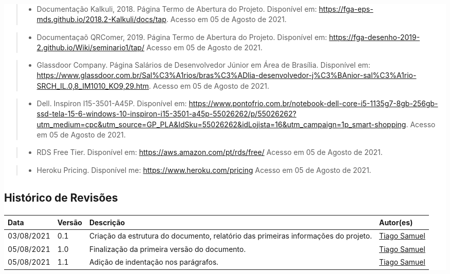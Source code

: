 > - Documentação Kalkuli, 2018. Página Termo de Abertura do Projeto. Disponível em: <https://fga-eps-mds.github.io/2018.2-Kalkuli/docs/tap>. Acesso em 05 de Agosto de 2021.

> - Documentaçaõ QRComer, 2019. Página Termo de Abertura do Projeto. Disponível em: <https://fga-desenho-2019-2.github.io/Wiki/seminario1/tap/> Acesso em 05 de Agosto de 2021.

> - Glassdoor Company. Página Salários de Desenvolvedor Júnior em Área de Brasília. Disponível em: <https://www.glassdoor.com.br/Sal%C3%A1rios/bras%C3%ADlia-desenvolvedor-j%C3%BAnior-sal%C3%A1rio-SRCH_IL.0,8_IM1010_KO9,29.htm>. Acesso em 05 de Agosto de 2021.

> - Dell. Inspiron I15-3501-A45P. Disponível em: <https://www.pontofrio.com.br/notebook-dell-core-i5-1135g7-8gb-256gb-ssd-tela-15-6-windows-10-inspiron-i15-3501-a45p-55026262/p/55026262?utm_medium=cpc&utm_source=GP_PLA&IdSku=55026262&idLojista=16&utm_campaign=1p_smart-shopping>. Acesso em 05 de Agosto de 2021.

> - RDS Free Tier. Disponível em: <https://aws.amazon.com/pt/rds/free/> Acesso em 05 de Agosto de 2021.

> - Heroku Pricing. Disponível me: <https://www.heroku.com/pricing> Acesso em 05 de Agosto de 2021.

## Histórico de Revisões

|    Data    | Versão | Descrição |         Autor(es)          |
| :--------- | :----- | :-------- | :------------------------- |
| 03/08/2021 |  0.1   | Criação da estrutura do documento, relatório das primeiras informações do projeto.| [Tiago Samuel](https://github.com/tsrrodrigues) |
| 05/08/2021 |  1.0   | Finalização da primeira versão do documento.| [Tiago Samuel](https://github.com/tsrrodrigues) |
| 05/08/2021 |  1.1   | Adição de indentação nos parágrafos.| [Tiago Samuel](https://github.com/tsrrodrigues) |